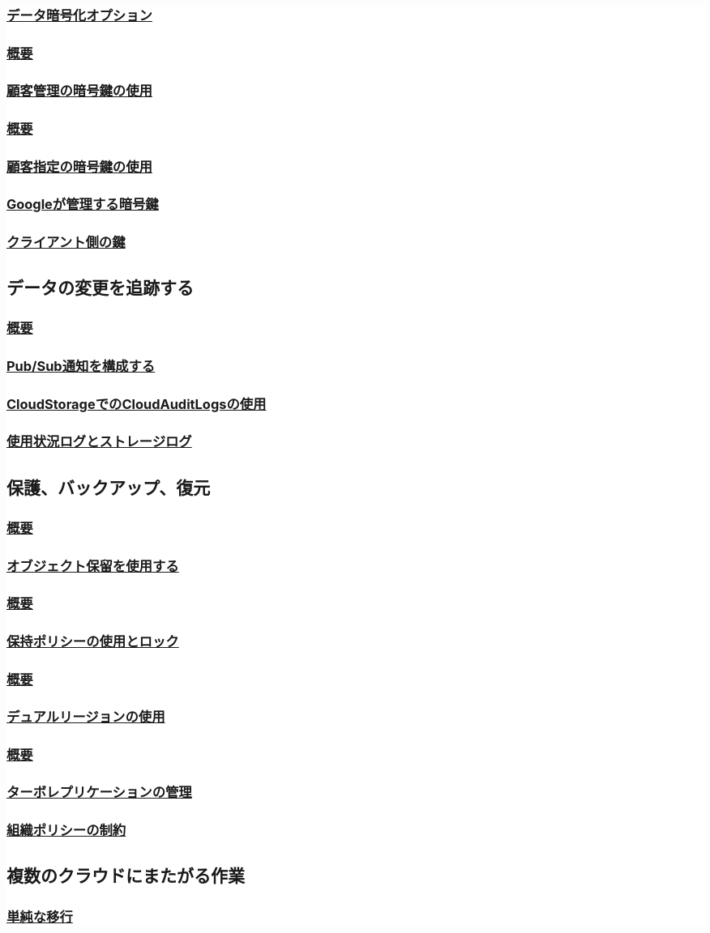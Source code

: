 ### [データ暗号化オプション](https://cloud.google.com/storage/docs/encryption)
### [概要](https://cloud.google.com/storage/docs/encryption/customer-managed-keys)
### [顧客管理の暗号鍵の使用](https://cloud.google.com/storage/docs/encryption/using-customer-managed-keys)
### [概要](https://cloud.google.com/storage/docs/encryption/customer-supplied-keys)
### [顧客指定の暗号鍵の使用](https://cloud.google.com/storage/docs/encryption/using-customer-supplied-keys)
### [Googleが管理する暗号鍵](https://cloud.google.com/storage/docs/encryption/default-keys)
### [クライアント側の鍵](https://cloud.google.com/storage/docs/encryption/client-side-keys)
## データの変更を追跡する
### [概要](https://cloud.google.com/storage/docs/pubsub-notifications)
### [Pub/Sub通知を構成する](https://cloud.google.com/storage/docs/reporting-changes)
### [CloudStorageでのCloudAuditLogsの使用](https://cloud.google.com/storage/docs/audit-logging)
### [使用状況ログとストレージログ](https://cloud.google.com/storage/docs/access-logs)
## 保護、バックアップ、復元
### [概要](https://cloud.google.com/storage/docs/object-holds)
### [オブジェクト保留を使用する](https://cloud.google.com/storage/docs/holding-objects)
### [概要](https://cloud.google.com/storage/docs/bucket-lock)
### [保持ポリシーの使用とロック](https://cloud.google.com/storage/docs/using-bucket-lock)
### [概要](https://cloud.google.com/storage/docs/dual-regions)
### [デュアルリージョンの使用](https://cloud.google.com/storage/docs/use-dual-regions)
### [概要](https://cloud.google.com/storage/docs/turbo-replication)
### [ターボレプリケーションの管理](https://cloud.google.com/storage/docs/managing-turbo-replication)
### [組織ポリシーの制約](https://cloud.google.com/storage/docs/org-policy-constraints)
## 複数のクラウドにまたがる作業
### [単純な移行](https://cloud.google.com/storage/docs/aws-simple-migration)